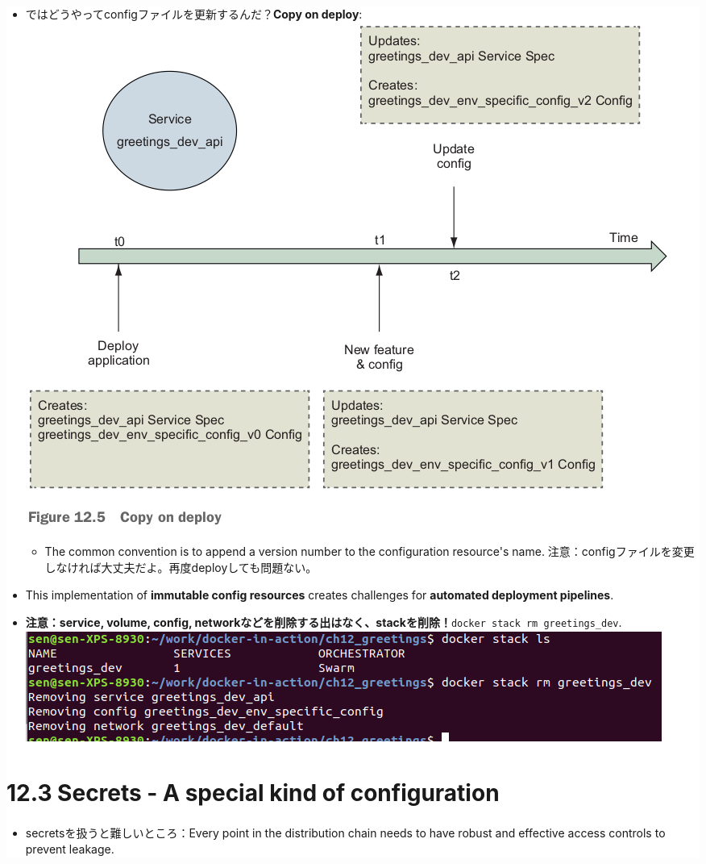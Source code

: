 - ではどうやってconfigファイルを更新するんだ？**Copy on deploy**: ![](img/copy-on-deploy-2020-07-24-15-36-05.png)
  - The common convention is to append a version number to the configuration resource's name. 注意：configファイルを変更しなければ大丈夫だよ。再度deployしても問題ない。

- This implementation of **immutable config resources** creates challenges for **automated deployment pipelines**.

- **注意：service, volume, config, networkなどを削除する出はなく、stackを削除！**`docker stack rm greetings_dev`. ![](img/remove-stack-2020-07-24-15-59-09.png)

# 12.3 Secrets - A special kind of configuration

- secretsを扱うと難しいところ：Every point in the distribution chain needs to have robust and effective access controls to prevent leakage.